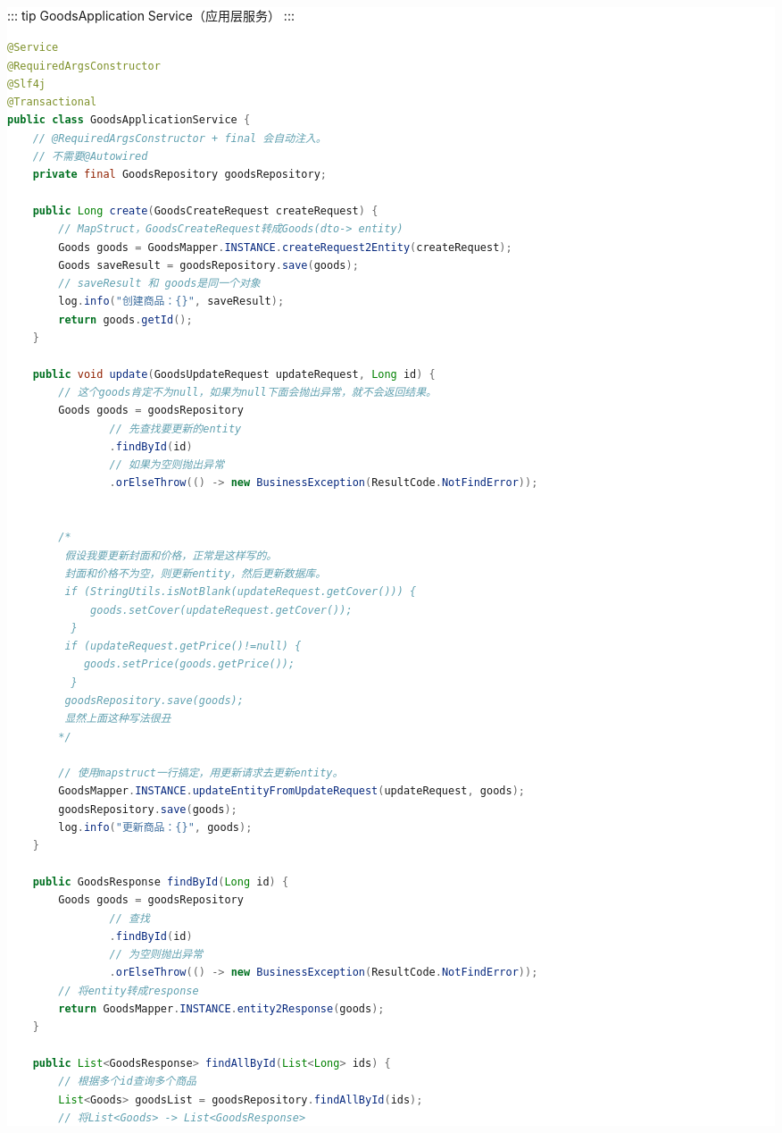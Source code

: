 ::: tip
GoodsApplication Service（应用层服务）
:::
```java
@Service
@RequiredArgsConstructor
@Slf4j
@Transactional
public class GoodsApplicationService {
    // @RequiredArgsConstructor + final 会自动注入。
    // 不需要@Autowired
    private final GoodsRepository goodsRepository;

    public Long create(GoodsCreateRequest createRequest) {
        // MapStruct，GoodsCreateRequest转成Goods(dto-> entity)
        Goods goods = GoodsMapper.INSTANCE.createRequest2Entity(createRequest);
        Goods saveResult = goodsRepository.save(goods);
        // saveResult 和 goods是同一个对象
        log.info("创建商品：{}", saveResult);
        return goods.getId();
    }

    public void update(GoodsUpdateRequest updateRequest, Long id) {
        // 这个goods肯定不为null，如果为null下面会抛出异常，就不会返回结果。
        Goods goods = goodsRepository
                // 先查找要更新的entity
                .findById(id)
                // 如果为空则抛出异常
                .orElseThrow(() -> new BusinessException(ResultCode.NotFindError));


        /*
         假设我要更新封面和价格，正常是这样写的。
         封面和价格不为空，则更新entity，然后更新数据库。
         if (StringUtils.isNotBlank(updateRequest.getCover())) {
             goods.setCover(updateRequest.getCover());
          }
         if (updateRequest.getPrice()!=null) {
            goods.setPrice(goods.getPrice());
          }
         goodsRepository.save(goods);
         显然上面这种写法很丑
        */

        // 使用mapstruct一行搞定，用更新请求去更新entity。
        GoodsMapper.INSTANCE.updateEntityFromUpdateRequest(updateRequest, goods);
        goodsRepository.save(goods);
        log.info("更新商品：{}", goods);
    }

    public GoodsResponse findById(Long id) {
        Goods goods = goodsRepository
                // 查找
                .findById(id)
                // 为空则抛出异常
                .orElseThrow(() -> new BusinessException(ResultCode.NotFindError));
        // 将entity转成response
        return GoodsMapper.INSTANCE.entity2Response(goods);
    }

    public List<GoodsResponse> findAllById(List<Long> ids) {
        // 根据多个id查询多个商品
        List<Goods> goodsList = goodsRepository.findAllById(ids);
        // 将List<Goods> -> List<GoodsResponse>
```
